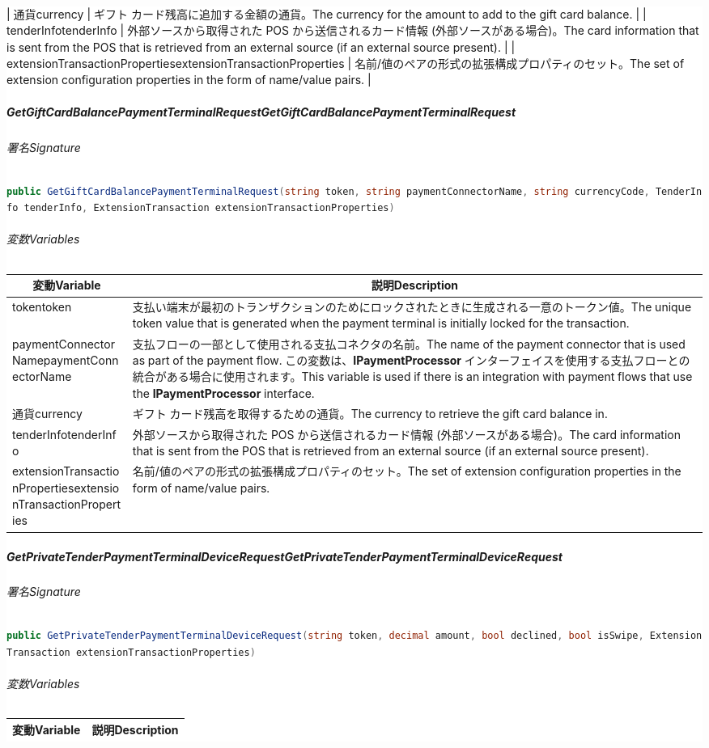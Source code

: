 | <span data-ttu-id="8f60d-469">通貨</span><span class="sxs-lookup"><span data-stu-id="8f60d-469">currency</span></span> | <span data-ttu-id="8f60d-470">ギフト カード残高に追加する金額の通貨。</span><span class="sxs-lookup"><span data-stu-id="8f60d-470">The currency for the amount to add to the gift card balance.</span></span> |
| <span data-ttu-id="8f60d-471">tenderInfo</span><span class="sxs-lookup"><span data-stu-id="8f60d-471">tenderInfo</span></span> | <span data-ttu-id="8f60d-472">外部ソースから取得された POS から送信されるカード情報 (外部ソースがある場合)。</span><span class="sxs-lookup"><span data-stu-id="8f60d-472">The card information that is sent from the POS that is retrieved from an external source (if an external source present).</span></span> |
| <span data-ttu-id="8f60d-473">extensionTransactionProperties</span><span class="sxs-lookup"><span data-stu-id="8f60d-473">extensionTransactionProperties</span></span> | <span data-ttu-id="8f60d-474">名前/値のペアの形式の拡張構成プロパティのセット。</span><span class="sxs-lookup"><span data-stu-id="8f60d-474">The set of extension configuration properties in the form of name/value pairs.</span></span> |

##### <a name="getgiftcardbalancepaymentterminalrequest"></a><span data-ttu-id="8f60d-475">GetGiftCardBalancePaymentTerminalRequest</span><span class="sxs-lookup"><span data-stu-id="8f60d-475">GetGiftCardBalancePaymentTerminalRequest</span></span>
###### <a name="signature"></a><span data-ttu-id="8f60d-476">署名</span><span class="sxs-lookup"><span data-stu-id="8f60d-476">Signature</span></span>
``` csharp
public GetGiftCardBalancePaymentTerminalRequest(string token, string paymentConnectorName, string currencyCode, TenderInfo tenderInfo, ExtensionTransaction extensionTransactionProperties)
```

###### <a name="variables"></a><span data-ttu-id="8f60d-477">変数</span><span class="sxs-lookup"><span data-stu-id="8f60d-477">Variables</span></span>

| <span data-ttu-id="8f60d-478">変動</span><span class="sxs-lookup"><span data-stu-id="8f60d-478">Variable</span></span> | <span data-ttu-id="8f60d-479">説明</span><span class="sxs-lookup"><span data-stu-id="8f60d-479">Description</span></span> |
|---|---|
| <span data-ttu-id="8f60d-480">token</span><span class="sxs-lookup"><span data-stu-id="8f60d-480">token</span></span> | <span data-ttu-id="8f60d-481">支払い端末が最初のトランザクションのためにロックされたときに生成される一意のトークン値。</span><span class="sxs-lookup"><span data-stu-id="8f60d-481">The unique token value that is generated when the payment terminal is initially locked for the transaction.</span></span> |
| <span data-ttu-id="8f60d-482">paymentConnectorName</span><span class="sxs-lookup"><span data-stu-id="8f60d-482">paymentConnectorName</span></span> | <span data-ttu-id="8f60d-483">支払フローの一部として使用される支払コネクタの名前。</span><span class="sxs-lookup"><span data-stu-id="8f60d-483">The name of the payment connector that is used as part of the payment flow.</span></span> <span data-ttu-id="8f60d-484">この変数は、**IPaymentProcessor** インターフェイスを使用する支払フローとの統合がある場合に使用されます。</span><span class="sxs-lookup"><span data-stu-id="8f60d-484">This variable is used if there is an integration with payment flows that use the **IPaymentProcessor** interface.</span></span> |
| <span data-ttu-id="8f60d-485">通貨</span><span class="sxs-lookup"><span data-stu-id="8f60d-485">currency</span></span> | <span data-ttu-id="8f60d-486">ギフト カード残高を取得するための通貨。</span><span class="sxs-lookup"><span data-stu-id="8f60d-486">The currency to retrieve the gift card balance in.</span></span> |
| <span data-ttu-id="8f60d-487">tenderInfo</span><span class="sxs-lookup"><span data-stu-id="8f60d-487">tenderInfo</span></span> | <span data-ttu-id="8f60d-488">外部ソースから取得された POS から送信されるカード情報 (外部ソースがある場合)。</span><span class="sxs-lookup"><span data-stu-id="8f60d-488">The card information that is sent from the POS that is retrieved from an external source (if an external source present).</span></span> |
| <span data-ttu-id="8f60d-489">extensionTransactionProperties</span><span class="sxs-lookup"><span data-stu-id="8f60d-489">extensionTransactionProperties</span></span> | <span data-ttu-id="8f60d-490">名前/値のペアの形式の拡張構成プロパティのセット。</span><span class="sxs-lookup"><span data-stu-id="8f60d-490">The set of extension configuration properties in the form of name/value pairs.</span></span> |

##### <a name="getprivatetenderpaymentterminaldevicerequest"></a><span data-ttu-id="8f60d-491">GetPrivateTenderPaymentTerminalDeviceRequest</span><span class="sxs-lookup"><span data-stu-id="8f60d-491">GetPrivateTenderPaymentTerminalDeviceRequest</span></span>
###### <a name="signature"></a><span data-ttu-id="8f60d-492">署名</span><span class="sxs-lookup"><span data-stu-id="8f60d-492">Signature</span></span>
``` csharp
public GetPrivateTenderPaymentTerminalDeviceRequest(string token, decimal amount, bool declined, bool isSwipe, ExtensionTransaction extensionTransactionProperties)
```

###### <a name="variables"></a><span data-ttu-id="8f60d-493">変数</span><span class="sxs-lookup"><span data-stu-id="8f60d-493">Variables</span></span>

| <span data-ttu-id="8f60d-494">変動</span><span class="sxs-lookup"><span data-stu-id="8f60d-494">Variable</span></span> | <span data-ttu-id="8f60d-495">説明</span><span class="sxs-lookup"><span data-stu-id="8f60d-495">Description</span></span> |
|---|---|
